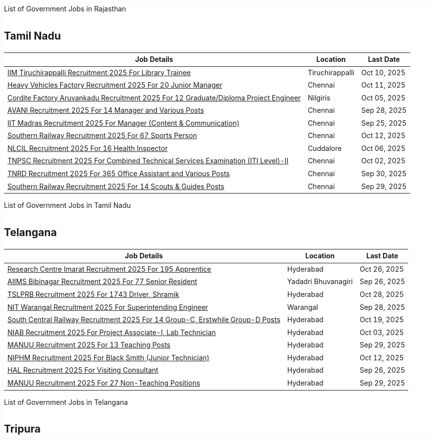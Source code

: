 List of Government Jobs in Rajasthan

## Tamil Nadu

| Job Details | Location | Last Date |
| --- | --- | --- |
| [IIM Tiruchirappalli Recruitment 2025 For Library Trainee](https://www.mysarkarinaukri.com/find/indian-institute-management-tiruchirappalli-jobs/148725 "IIM Tiruchirappalli Recruitment 2025 For Library Trainee") | Tiruchirappalli | Oct 10, 2025 |
| [Heavy Vehicles Factory Recruitment 2025 For 20 Junior Manager](https://www.mysarkarinaukri.com/find/heavy-vehicles-factory-jobs/148724 "Heavy Vehicles Factory Recruitment 2025 For 20 Junior Manager") | Chennai | Oct 11, 2025 |
| [Cordite Factory Aruvankadu Recruitment 2025 For 12 Graduate/Diploma Project Engineer](https://www.mysarkarinaukri.com/find/cordite-factory-aruvankadu-jobs/148655 "Cordite Factory Aruvankadu Recruitment 2025 For 12 Graduate/Diploma Project Engineer") | Nilgiris | Oct 05, 2025 |
| [AVANI Recruitment 2025 For 14 Manager and Various Posts](https://www.mysarkarinaukri.com/find/armoured-vehicles-nigam-limited-jobs/148654 "AVANI Recruitment 2025 For 14 Manager and Various Posts") | Chennai | Sep 28, 2025 |
| [IIT Madras Recruitment 2025 For Manager (Content & Communication)](https://www.mysarkarinaukri.com/find/indian-institute-technology-madras-jobs/148598 "IIT Madras Recruitment 2025 For Manager (Content & Communication)") | Chennai | Sep 25, 2025 |
| [Southern Railway Recruitment 2025 For 67 Sports Person](https://www.mysarkarinaukri.com/find/southern-railway-jobs/148528 "Southern Railway Recruitment 2025 For 67 Sports Person") | Chennai | Oct 12, 2025 |
| [NLCIL Recruitment 2025 For 16 Health Inspector](https://www.mysarkarinaukri.com/find/neyveli-lignite-corporation-limited-jobs/148507 "NLCIL Recruitment 2025 For 16 Health Inspector") | Cuddalore | Oct 06, 2025 |
| [TNPSC Recruitment 2025 For Combined Technical Services Examination (ITI Level)-II](https://www.mysarkarinaukri.com/find/tamil-nadu-public-service-commission-jobs/148438 "TNPSC Recruitment 2025 For Combined Technical Services Examination (ITI Level)-II") | Chennai | Oct 02, 2025 |
| [TNRD Recruitment 2025 For 365 Office Assistant and Various Posts](https://www.mysarkarinaukri.com/find/rural-development-and-panchayat-raj-department-tamil-nadu-tnrd-jobs/148397 "TNRD Recruitment 2025 For 365 Office Assistant and Various Posts") | Chennai | Sep 30, 2025 |
| [Southern Railway Recruitment 2025 For 14 Scouts & Guides Posts](https://www.mysarkarinaukri.com/find/southern-railway-jobs/148330 "Southern Railway Recruitment 2025 For 14 Scouts & Guides Posts") | Chennai | Sep 29, 2025 |

List of Government Jobs in Tamil Nadu

## Telangana

| Job Details | Location | Last Date |
| --- | --- | --- |
| [Research Centre Imarat Recruitment 2025 For 195 Apprentice](https://www.mysarkarinaukri.com/find/research-centre-imarat-rci-jobs/148745 "Research Centre Imarat Recruitment 2025 For 195 Apprentice") | Hyderabad | Oct 26, 2025 |
| [AIIMS Bibinagar Recruitment 2025 For 77 Senior Resident](https://www.mysarkarinaukri.com/find/aiims-bibinagar-jobs/148733 "AIIMS Bibinagar Recruitment 2025 For 77 Senior Resident") | Yadadri Bhuvanagiri | Sep 26, 2025 |
| [TSLPRB Recruitment 2025 For 1743 Driver, Shramik](https://www.mysarkarinaukri.com/find/telangana-state-level-police-recruitment-board-jobs/148732 "TSLPRB Recruitment 2025 For 1743 Driver, Shramik") | Hyderabad | Oct 28, 2025 |
| [NIT Warangal Recruitment 2025 For Superintending Engineer](https://www.mysarkarinaukri.com/find/national-institute-technology-warangal-jobs/148702 "NIT Warangal Recruitment 2025 For Superintending Engineer") | Warangal | Sep 28, 2025 |
| [South Central Railway Recruitment 2025 For 14 Group-C, Erstwhile Group-D Posts](https://www.mysarkarinaukri.com/find/south-central-railway-jobs/148691 "South Central Railway Recruitment 2025 For 14 Group-C, Erstwhile Group-D Posts") | Hyderabad | Oct 19, 2025 |
| [NIAB Recruitment 2025 For Project Associate-I, Lab Technician](https://www.mysarkarinaukri.com/find/national-institute-animal-biotechnology-niab-jobs/148656 "NIAB Recruitment 2025 For Project Associate-I, Lab Technician") | Hyderabad | Oct 03, 2025 |
| [MANUU Recruitment 2025 For 13 Teaching Posts](https://www.mysarkarinaukri.com/find/maulana-azad-national-urdu-university-jobs/148623 "MANUU Recruitment 2025 For 13 Teaching Posts") | Hyderabad | Sep 29, 2025 |
| [NIPHM Recruitment 2025 For Black Smith (Junior Technician)](https://www.mysarkarinaukri.com/find/national-institute-plant-health-management-jobs/148562 "NIPHM Recruitment 2025 For Black Smith (Junior Technician)") | Hyderabad | Oct 12, 2025 |
| [HAL Recruitment 2025 For Visiting Consultant](https://www.mysarkarinaukri.com/find/hindustan-aeronautics-limited-jobs/148484 "HAL Recruitment 2025 For Visiting Consultant") | Hyderabad | Sep 26, 2025 |
| [MANUU Recruitment 2025 For 27 Non-Teaching Positions](https://www.mysarkarinaukri.com/find/maulana-azad-national-urdu-university-jobs/148483 "MANUU Recruitment 2025 For 27 Non-Teaching Positions") | Hyderabad | Sep 29, 2025 |

List of Government Jobs in Telangana

## Tripura
